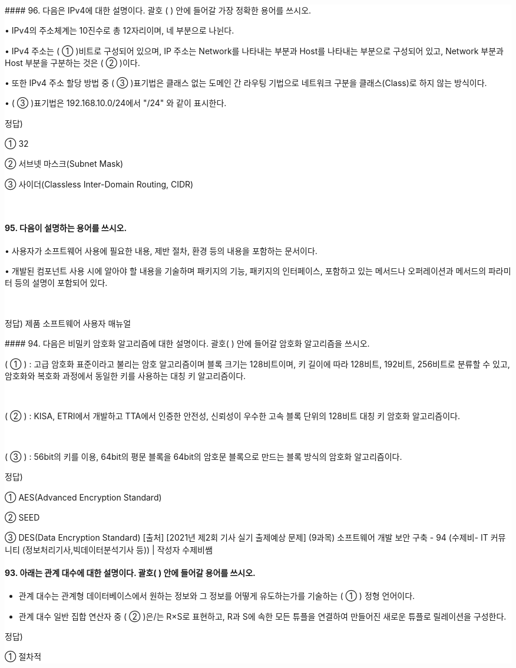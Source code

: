 ​#### 96. 다음은 IPv4에 대한 설명이다. 괄호 ( ) 안에 들어갈 가장 정확한 용어를 쓰시오.

• IPv4의 주소체계는 10진수로 총 12자리이며, 네 부분으로 나뉜다.

• IPv4 주소는 ( ① )비트로 구성되어 있으며, IP 주소는 Network를 나타내는 부분과 Host를 나타내는 부분으로 구성되어 있고, Network 부분과 Host 부분을 구분하는 것은 ( ② )이다.

• 또한 IPv4 주소 할당 방법 중 ( ③ )표기법은 클래스 없는 도메인 간 라우팅 기법으로 네트워크 구분을 클래스(Class)로 하지 않는 방식이다. 

• ( ③ )표기법은 192.168.10.0/24에서 "/24" 와 같이 표시한다.

정답)

① 32

② 서브넷 마스크(Subnet Mask)

③ 사이더(Classless Inter-Domain Routing, CIDR)

​


#### 95. 다음이 설명하는 용어를 쓰시오.

• 사용자가 소프트웨어 사용에 필요한 내용, 제반 절차, 환경 등의 내용을 포함하는 문서이다.

• 개발된 컴포넌트 사용 시에 알아야 할 내용을 기술하며 패키지의 기능, 패키지의 인터페이스, 포함하고 있는 메서드나 오퍼레이션과 메서드의 파라미터 등의 설명이 포함되어 있다.

​

정답) 제품 소프트웨어 사용자 매뉴얼

​#### 94. 다음은 비밀키 암호화 알고리즘에 대한 설명이다. 괄호( ) 안에 들어갈 암호화 알고리즘을 쓰시오.

(       ①       ) : 고급 암호화 표준이라고 불리는 암호 알고리즘이며 블록 크기는 128비트이며, 키 길이에 따라 128비트, 192비트, 256비트로 분류할 수 있고, 암호화와 복호화 과정에서 동일한 키를 사용하는 대칭 키 알고리즘이다.

​

(       ②       ) : KISA, ETRI에서 개발하고 TTA에서 인증한 안전성, 신뢰성이 우수한 고속 블록 단위의 128비트 대칭 키 암호화 알고리즘이다.

​

(       ③       ) : 56bit의 키를 이용, 64bit의 평문 블록을 64bit의 암호문 블록으로 만드는 블록 방식의 암호화 알고리즘이다.

정답) 

① AES(Advanced Encryption Standard)

② SEED

③ DES(Data Encryption Standard)
[출처] [2021년 제2회 기사 실기 출제예상 문제] (9과목) 소프트웨어 개발 보안 구축 - 94 (수제비- IT 커뮤니티 (정보처리기사,빅데이터분석기사 등)) | 작성자 수제비쌤

#### 93. 아래는 관계 대수에 대한 설명이다. 괄호( ) 안에 들어갈 용어를 쓰시오.

- 관계 대수는 관계형 데이터베이스에서 원하는 정보와 그 정보를 어떻게 유도하는가를 기술하는 ( ① ) 정형 언어이다.

- 관계 대수 일반 집합 연산자 중 ( ② )은/는 R×S로 표현하고, R과 S에 속한 모든 튜플을 연결하여 만들어진 새로운 튜플로 릴레이션을 구성한다.

정답)

① 절차적
